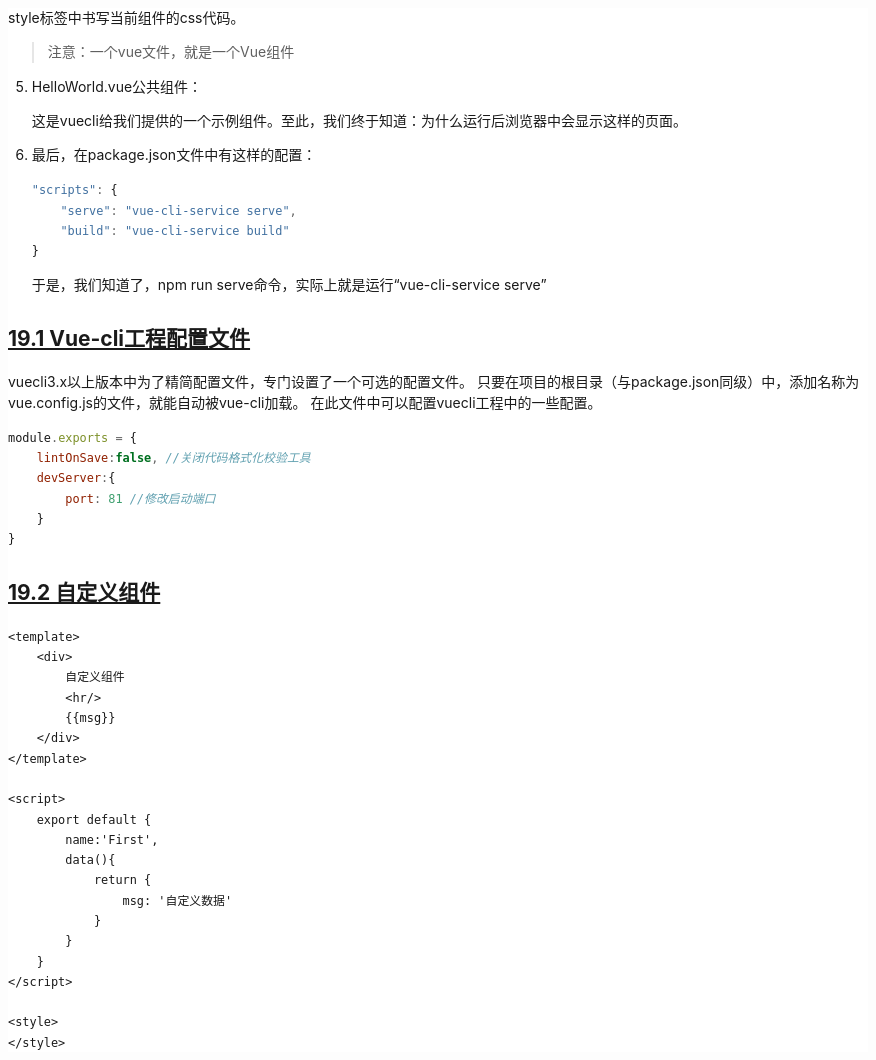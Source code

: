    style标签中书写当前组件的css代码。

   > 注意：一个vue文件，就是一个Vue组件

5. HelloWorld.vue公共组件：

   这是vuecli给我们提供的一个示例组件。至此，我们终于知道：为什么运行后浏览器中会显示这样的页面。

6. 最后，在package.json文件中有这样的配置：

   ```javascript
   "scripts": {
       "serve": "vue-cli-service serve",
       "build": "vue-cli-service build"
   }
   ```

   于是，我们知道了，npm run serve命令，实际上就是运行“vue-cli-service serve”

## [19.1 Vue-cli工程配置文件](https://jshand.gitee.io/#/course/front/vuejs?id=_191-vue-cli工程配置文件)

vuecli3.x以上版本中为了精简配置文件，专门设置了一个可选的配置文件。 只要在项目的根目录（与package.json同级）中，添加名称为vue.config.js的文件，就能自动被vue-cli加载。 在此文件中可以配置vuecli工程中的一些配置。

```javascript
module.exports = {
    lintOnSave:false, //关闭代码格式化校验工具
    devServer:{
        port: 81 //修改启动端口
    }
}
```

## [19.2 自定义组件](https://jshand.gitee.io/#/course/front/vuejs?id=_192-自定义组件)

```vue
<template>
    <div>
        自定义组件
        <hr/>
        {{msg}}
    </div>
</template>

<script>
    export default {
        name:'First',
        data(){
            return {
                msg: '自定义数据'
            }
        }
    }
</script>

<style>
</style>
```
